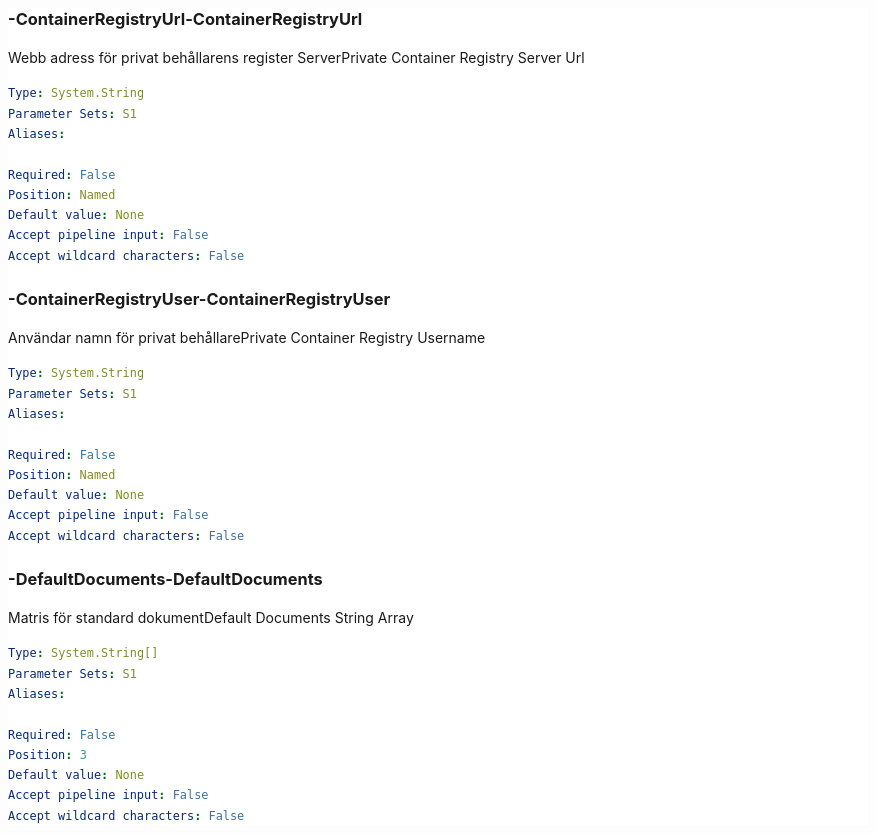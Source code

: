 ### <span data-ttu-id="ffe63-145">-ContainerRegistryUrl</span><span class="sxs-lookup"><span data-stu-id="ffe63-145">-ContainerRegistryUrl</span></span>
<span data-ttu-id="ffe63-146">Webb adress för privat behållarens register Server</span><span class="sxs-lookup"><span data-stu-id="ffe63-146">Private Container Registry Server Url</span></span>

```yaml
Type: System.String
Parameter Sets: S1
Aliases:

Required: False
Position: Named
Default value: None
Accept pipeline input: False
Accept wildcard characters: False
```

### <span data-ttu-id="ffe63-147">-ContainerRegistryUser</span><span class="sxs-lookup"><span data-stu-id="ffe63-147">-ContainerRegistryUser</span></span>
<span data-ttu-id="ffe63-148">Användar namn för privat behållare</span><span class="sxs-lookup"><span data-stu-id="ffe63-148">Private Container Registry Username</span></span>

```yaml
Type: System.String
Parameter Sets: S1
Aliases:

Required: False
Position: Named
Default value: None
Accept pipeline input: False
Accept wildcard characters: False
```

### <span data-ttu-id="ffe63-149">-DefaultDocuments</span><span class="sxs-lookup"><span data-stu-id="ffe63-149">-DefaultDocuments</span></span>
<span data-ttu-id="ffe63-150">Matris för standard dokument</span><span class="sxs-lookup"><span data-stu-id="ffe63-150">Default Documents String Array</span></span>

```yaml
Type: System.String[]
Parameter Sets: S1
Aliases:

Required: False
Position: 3
Default value: None
Accept pipeline input: False
Accept wildcard characters: False
```
